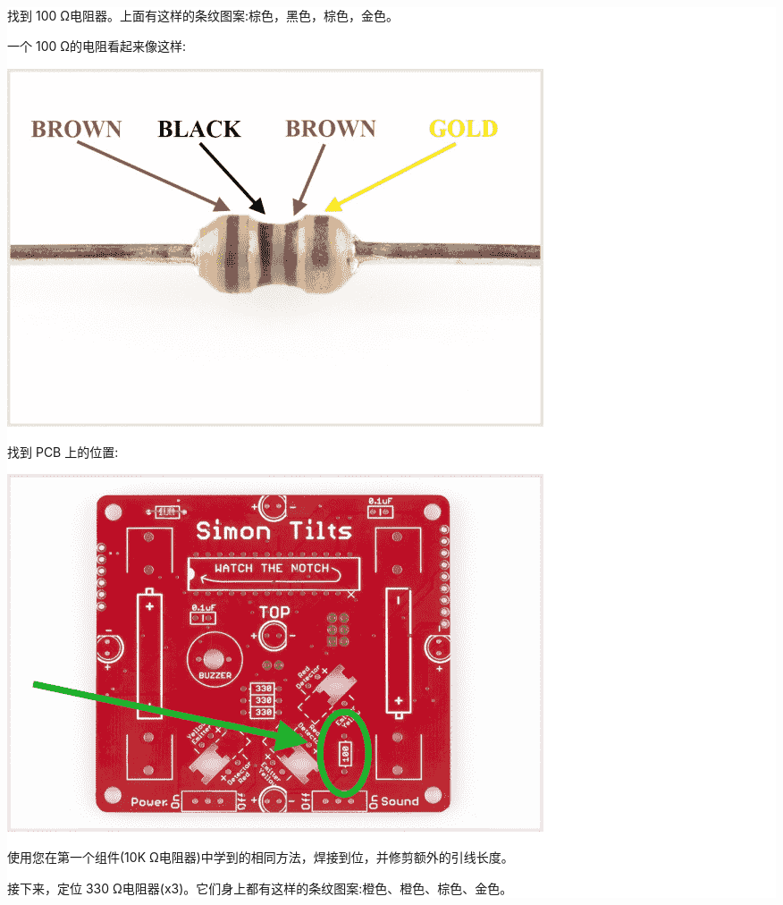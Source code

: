 找到 100 &ohm;电阻器。上面有这样的条纹图案:棕色，黑色，棕色，金色。

一个 100 &ohm;的电阻看起来像这样:

[![alt text](img/7a1a107e620f1ba5b9d9143a412b5687.png)](https://cdn.sparkfun.com/assets/8/5/1/0/c/52af95ad757b7f66278b4568.jpg)

找到 PCB 上的位置:

[![alt text](img/a746faff52550251c0b1a04eb4bc6d94.png)](https://cdn.sparkfun.com/assets/8/6/a/6/9/52af95ae757b7fdd748b4568.jpg)

使用您在第一个组件(10K &ohm;电阻器)中学到的相同方法，焊接到位，并修剪额外的引线长度。

接下来，定位 330 &ohm;电阻器(x3)。它们身上都有这样的条纹图案:橙色、橙色、棕色、金色。
